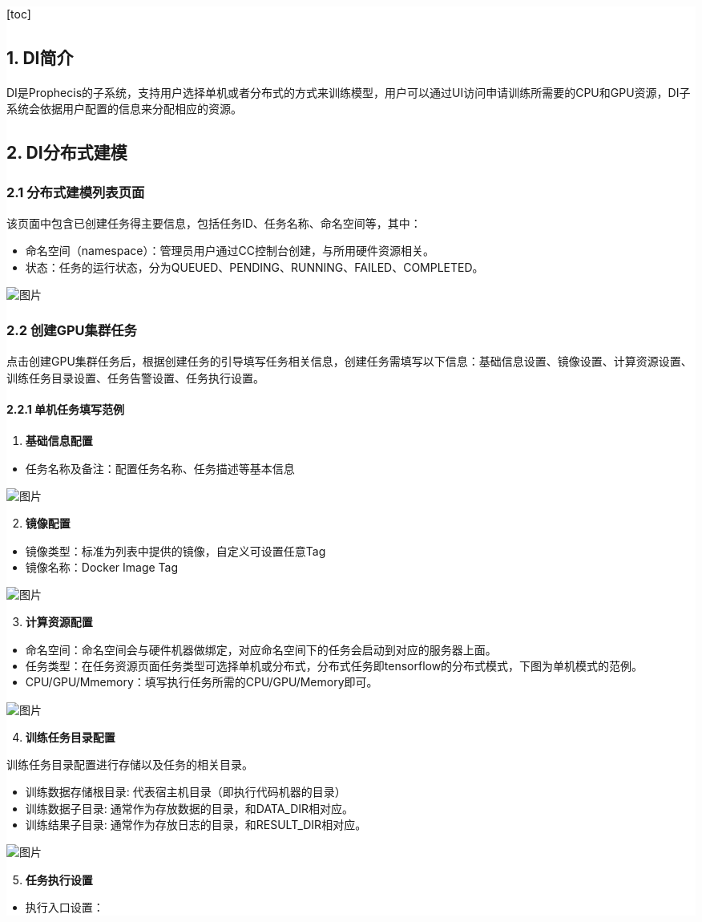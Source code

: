 [toc]



## 1. DI简介

DI是Prophecis的子系统，支持用户选择单机或者分布式的方式来训练模型，用户可以通过UI访问申请训练所需要的CPU和GPU资源，DI子系统会依据用户配置的信息来分配相应的资源。

## 2. DI分布式建模

### 2.1 分布式建模列表页面

该页面中包含已创建任务得主要信息，包括任务ID、任务名称、命名空间等，其中：

* 命名空间（namespace）：管理员用户通过CC控制台创建，与所用硬件资源相关。
* 状态：任务的运行状态，分为QUEUED、PENDING、RUNNING、FAILED、COMPLETED。

![图片](../userGuideImage/di/di_model_list_1.png)

### 2.2 创建GPU集群任务

点击创建GPU集群任务后，根据创建任务的引导填写任务相关信息，创建任务需填写以下信息：基础信息设置、镜像设置、计算资源设置、训练任务目录设置、任务告警设置、任务执行设置。

#### 2.2.1 单机任务填写范例

1. **基础信息配置**
* 任务名称及备注：配置任务名称、任务描述等基本信息

![图片](../userGuideImage/di/single_model_create_1.png)

2. **镜像配置**
* 镜像类型：标准为列表中提供的镜像，自定义可设置任意Tag
* 镜像名称：Docker Image Tag

![图片](../userGuideImage/di/single_model_create_2.png)

3. **计算资源配置**
* 命名空间：命名空间会与硬件机器做绑定，对应命名空间下的任务会启动到对应的服务器上面。
* 任务类型：在任务资源页面任务类型可选择单机或分布式，分布式任务即tensorflow的分布式模式，下图为单机模式的范例。
* CPU/GPU/Mmemory：填写执行任务所需的CPU/GPU/Memory即可。

![图片](../userGuideImage/di/single_model_create_3.png)

4. **训练任务目录配置**

训练任务目录配置进行存储以及任务的相关目录。

* 训练数据存储根目录: 代表宿主机目录（即执行代码机器的目录）
* 训练数据子目录: 通常作为存放数据的目录，和DATA_DIR相对应。
* 训练结果子目录: 通常作为存放日志的目录，和RESULT_DIR相对应。

![图片](../userGuideImage/di/single_model_create_4.png)

5. **任务执行设置**
* 执行入口设置：
